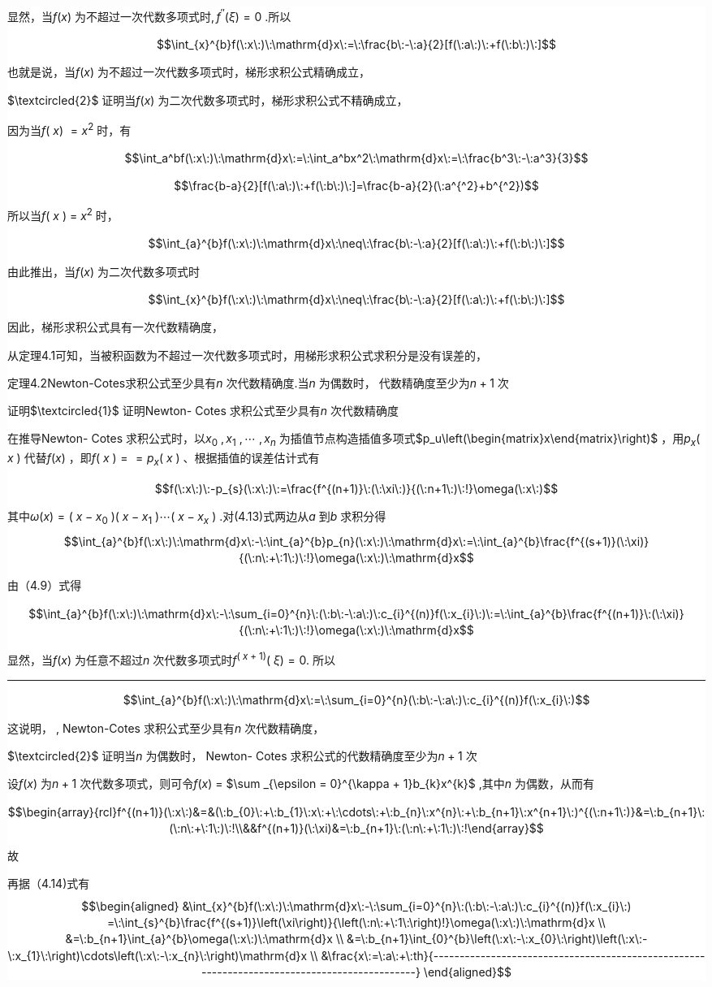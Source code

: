 显然，当$f(x)$ 为不超过一次代数多项式时$,f^{\prime\prime}(\xi)=0$ .所以

$$\int_{x}^{b}f(\:x\:)\:\mathrm{d}x\:=\:\frac{b\:-\:a}{2}[f(\:a\:)\:+f(\:b\:)\:]$$

也就是说，当$f(x)$ 为不超过一次代数多项式时，梯形求积公式精确成立，

$\textcircled{2}$ 证明当$f(x)$ 为二次代数多项式时，梯形求积公式不精确成立，

因为当$f($ $x)$ $= x^{2}$ 时，有

$$\int_a^bf(\:x\:)\:\mathrm{d}x\:=\:\int_a^bx^2\:\mathrm{d}x\:=\:\frac{b^3\:-\:a^3}{3}$$

$$\frac{b-a}{2}[f(\:a\:)\:+f(\:b\:)\:]=\frac{b-a}{2}(\:a^{^2}+b^{^2})$$

所以当$f($ $x$ ) = $x^{2}$ 时，

$$\int_{a}^{b}f(\:x\:)\:\mathrm{d}x\:\neq\:\frac{b\:-\:a}{2}[f(\:a\:)\:+f(\:b\:)\:]$$

由此推出，当$f(x)$ 为二次代数多项式时

$$\int_{x}^{b}f(\:x\:)\:\mathrm{d}x\:\neq\:\frac{b\:-\:a}{2}[f(\:a\:)\:+f(\:b\:)\:]$$

因此，梯形求积公式具有一次代数精确度，

从定理4.1可知，当被积函数为不超过一次代数多项式时，用梯形求积公式求积分是没有误差的，

定理4.2Newton-Cotes求积公式至少具有$n$ 次代数精确度.当$n$ 为偶数时， 代数精确度至少为$n+1$ 次

证明$\textcircled{1}$ 证明Newton- Cotes 求积公式至少具有$n$ 次代数精确度

在推导Newton- Cotes 求积公式时，以$x_0$ $, x_1$ $, \cdots$ $, x_n$ 为插值节点构造插值多项式$p_u\left(\begin{matrix}x\end{matrix}\right)$ ，用$p_x($ $x$ ) 代替$f(x)$ ，即$f($ $x$ $) = = p_{x}\left ( \:x\:\right )$ 、根据插值的误差估计式有

$$f(\:x\:)\:-p_{s}(\:x\:)\:=\frac{f^{(n+1)}\:(\:\xi\:)}{(\:n+1\:)\:!}\omega(\:x\:)$$

其中$\omega ( x) = ($ $x- x_{0}$ )( $x- x_{1}$ $) \cdots ($ $x- x_{x}$ ) .对(4.13)式两边从$a$ 到$b$ 求积分得
$$\int_{a}^{b}f(\:x\:)\:\mathrm{d}x\:-\:\int_{a}^{b}p_{n}(\:x\:)\:\mathrm{d}x\:=\:\int_{a}^{b}\frac{f^{(s+1)}(\:\xi)}{(\:n\:+\:1\:)\:!}\omega(\:x\:)\:\mathrm{d}x$$

由（4.9）式得

$$\int_{a}^{b}f(\:x\:)\:\mathrm{d}x\:-\:\sum_{i=0}^{n}\:(\:b\:-\:a\:)\:c_{i}^{(n)}f(\:x_{i}\:)\:=\:\int_{a}^{b}\frac{f^{(n+1)}\:(\:\xi)}{(\:n\:+\:1\:)\:!}\omega(\:x\:)\:\mathrm{d}x$$

显然，当$f(x)$ 为任意不超过$n$ 次代数多项式时$f^{( \:x+ 1) }($ $\xi ) = 0.$ 所以

------------------------------------------------------------------

$$\int_{a}^{b}f(\:x\:)\:\mathrm{d}x\:=\:\sum_{i=0}^{n}(\:b\:-\:a\:)\:c_{i}^{(n)}f(\:x_{i}\:)$$

这说明， , Newton-Cotes 求积公式至少具有$n$ 次代数精确度，

$\textcircled{2}$ 证明当$n$ 为偶数时， Newton- Cotes 求积公式的代数精确度至少为$n+1$ 次

设$f(x)$ 为$n+1$ 次代数多项式，则可令$f( x)$ = $\sum _{\epsilon = 0}^{\kappa + 1}b_{k}x^{k}$ ,其中$n$ 为偶数，从而有

$$\begin{array}{rcl}f^{(n+1)}(\:x\:)&=&(\:b_{0}\:+\:b_{1}\:x\:+\:\cdots\:+\:b_{n}\:x^{n}\:+\:b_{n+1}\:x^{n+1}\:)^{(\:n+1\:)}&=\:b_{n+1}\:(\:n\:+\:1\:)\:!\\&&f^{(n+1)}(\:\xi)&=\:b_{n+1}\:(\:n\:+\:1\:)\:!\end{array}$$

故

再据（4.14)式有
$$\begin{aligned}
&\int_{x}^{b}f(\:x\:)\:\mathrm{d}x\:-\:\sum_{i=0}^{n}\:(\:b\:-\:a\:)\:c_{i}^{(n)}f(\:x_{i}\:) =\:\int_{s}^{b}\frac{f^{(s+1)}\left(\xi\right)}{\left(\:n\:+\:1\:\right)!}\omega(\:x\:)\:\mathrm{d}x \\
&=\:b_{n+1}\int_{a}^{b}\omega(\:x\:)\:\mathrm{d}x \\
&=\:b_{n+1}\int_{0}^{b}\left(\:x\:-\:x_{0}\:\right)\left(\:x\:-\:x_{1}\:\right)\cdots\left(\:x\:-\:x_{n}\:\right)\mathrm{d}x \\
&\frac{x\:=\:a\:+\:th}{---------------------------------------------------------------------------------------------}
\end{aligned}$$
